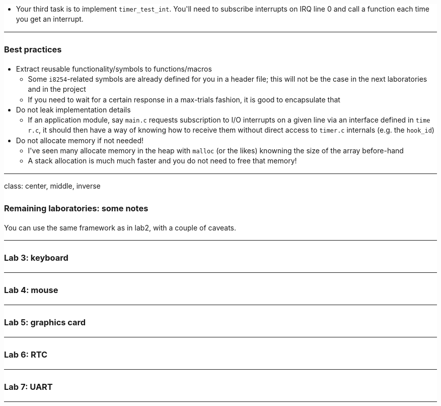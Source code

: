 - Your third task is to implement `timer_test_int`. You'll need to subscribe interrupts on IRQ line 0 and call a function each time you get an interrupt.

---

### Best practices

- Extract reusable functionality/symbols to functions/macros
    - Some `i8254`-related symbols are already defined for you in a header file; this will not be the case in the next laboratories and in the project
    - If you need to wait for a certain response in a max-trials fashion, it is good to encapsulate that
- Do not leak implementation details
    - If an application module, say `main.c` requests subscription to I/O interrupts on a given line via an interface defined in `timer.c`, it should then have a way of knowing how to receive them without direct access to `timer.c` internals (e.g. the `hook_id`)
- Do not allocate memory if not needed!
    - I've seen many allocate memory in the heap with `malloc` (or the likes) knowning the size of the array before-hand
    - A stack allocation is much much faster and you do not need to free that memory!

---

class: center, middle, inverse

### Remaining laboratories: some notes

You can use the same framework as in lab2, with a couple of caveats.

---

### Lab 3: keyboard

---

### Lab 4: mouse

---

### Lab 5: graphics card

---

### Lab 6: RTC

---

### Lab 7: UART

---
